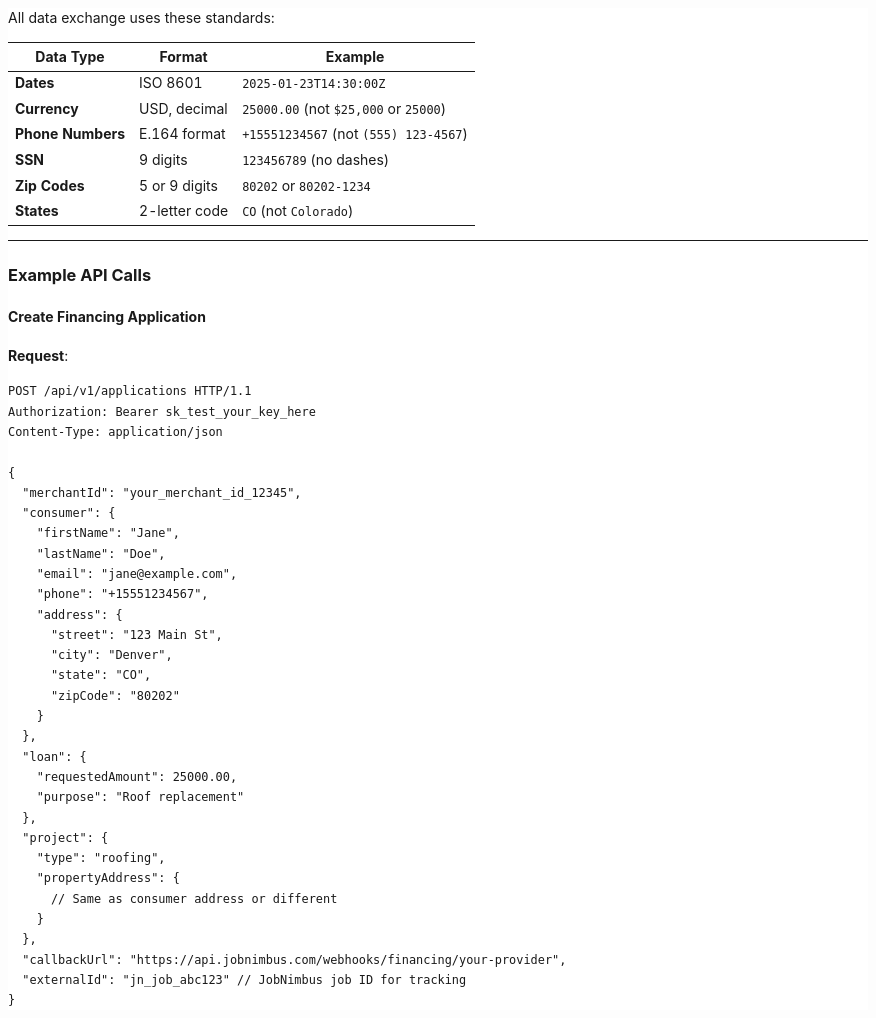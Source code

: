 All data exchange uses these standards:

| Data Type | Format | Example |
|-----------|--------|---------|
| **Dates** | ISO 8601 | `2025-01-23T14:30:00Z` |
| **Currency** | USD, decimal | `25000.00` (not `$25,000` or `25000`) |
| **Phone Numbers** | E.164 format | `+15551234567` (not `(555) 123-4567`) |
| **SSN** | 9 digits | `123456789` (no dashes) |
| **Zip Codes** | 5 or 9 digits | `80202` or `80202-1234` |
| **States** | 2-letter code | `CO` (not `Colorado`) |

---

### Example API Calls

#### Create Financing Application

**Request**:
```http
POST /api/v1/applications HTTP/1.1
Authorization: Bearer sk_test_your_key_here
Content-Type: application/json

{
  "merchantId": "your_merchant_id_12345",
  "consumer": {
    "firstName": "Jane",
    "lastName": "Doe",
    "email": "jane@example.com",
    "phone": "+15551234567",
    "address": {
      "street": "123 Main St",
      "city": "Denver",
      "state": "CO",
      "zipCode": "80202"
    }
  },
  "loan": {
    "requestedAmount": 25000.00,
    "purpose": "Roof replacement"
  },
  "project": {
    "type": "roofing",
    "propertyAddress": {
      // Same as consumer address or different
    }
  },
  "callbackUrl": "https://api.jobnimbus.com/webhooks/financing/your-provider",
  "externalId": "jn_job_abc123" // JobNimbus job ID for tracking
}
```
